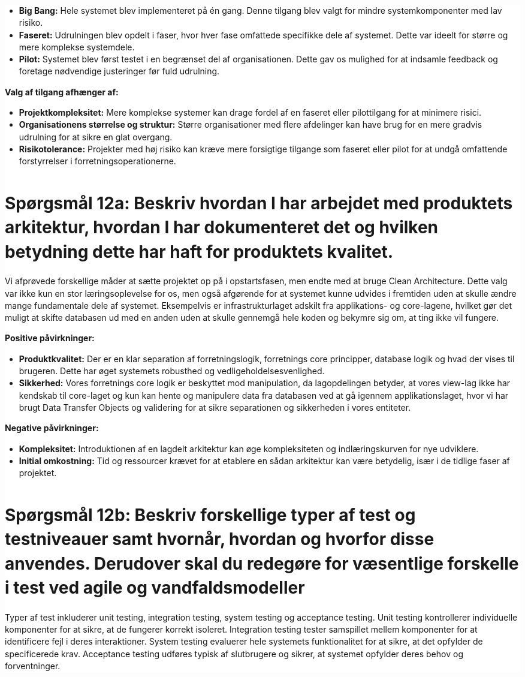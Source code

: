 -   **Big Bang:** Hele systemet blev implementeret på én gang. Denne tilgang blev valgt for mindre systemkomponenter med lav risiko.
-   **Faseret:** Udrulningen blev opdelt i faser, hvor hver fase omfattede specifikke dele af systemet. Dette var ideelt for større og mere komplekse systemdele.
-   **Pilot:** Systemet blev først testet i en begrænset del af organisationen. Dette gav os mulighed for at indsamle feedback og foretage nødvendige justeringer før fuld udrulning.

**Valg af tilgang afhænger af:**

-   **Projektkompleksitet:** Mere komplekse systemer kan drage fordel af en faseret eller pilottilgang for at minimere risici.
-   **Organisationens størrelse og struktur:** Større organisationer med flere afdelinger kan have brug for en mere gradvis udrulning for at sikre en glat overgang.
-   **Risikotolerance:** Projekter med høj risiko kan kræve mere forsigtige tilgange som faseret eller pilot for at undgå omfattende forstyrrelser i forretningsoperationerne.

# Spørgsmål 12a: Beskriv hvordan I har arbejdet med produktets arkitektur, hvordan I har dokumenteret det og hvilken betydning dette har haft for produktets kvalitet.

Vi afprøvede forskellige måder at sætte projektet op på i opstartsfasen, men endte med at bruge Clean Architecture. Dette valg var ikke kun en stor læringsoplevelse for os, men også afgørende for at systemet kunne udvides i fremtiden uden at skulle ændre mange fundamentale dele af systemet. Eksempelvis er infrastrukturlaget adskilt fra applikations- og core-lagene, hvilket gør det muligt at skifte databasen ud med en anden uden at skulle gennemgå hele koden og bekymre sig om, at ting ikke vil fungere.

**Positive påvirkninger:**

-   **Produktkvalitet:** Der er en klar separation af forretningslogik, forretnings core principper, database logik og hvad der vises til brugeren. Dette har øget systemets robusthed og vedligeholdelsesvenlighed.
-   **Sikkerhed:** Vores forretnings core logik er beskyttet mod manipulation, da lagopdelingen betyder, at vores view-lag ikke har kendskab til core-laget og kun kan hente og manipulere data fra databasen ved at gå igennem applikationslaget, hvor vi har brugt Data Transfer Objects og validering for at sikre separationen og sikkerheden i vores entiteter.

**Negative påvirkninger:**

-   **Kompleksitet:** Introduktionen af en lagdelt arkitektur kan øge kompleksiteten og indlæringskurven for nye udviklere.
-   **Initial omkostning:** Tid og ressourcer krævet for at etablere en sådan arkitektur kan være betydelig, især i de tidlige faser af projektet.

# Spørgsmål 12b: Beskriv forskellige typer af test og testniveauer samt hvornår, hvordan og hvorfor disse anvendes. Derudover skal du redegøre for væsentlige forskelle i test ved agile og vandfaldsmodeller

Typer af test inkluderer unit testing, integration testing, system testing og acceptance testing. Unit testing kontrollerer individuelle komponenter for at sikre, at de fungerer korrekt isoleret. Integration testing tester samspillet mellem komponenter for at identificere fejl i deres interaktioner. System testing evaluerer hele systemets funktionalitet for at sikre, at det opfylder de specificerede krav. Acceptance testing udføres typisk af slutbrugere og sikrer, at systemet opfylder deres behov og forventninger.
